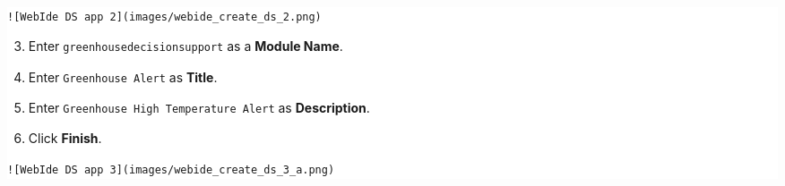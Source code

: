     ![WebIde DS app 2](images/webide_create_ds_2.png)

  3. Enter `greenhousedecisionsupport` as a **Module Name**.

  4. Enter `Greenhouse Alert` as **Title**.

  5. Enter `Greenhouse High Temperature Alert` as **Description**.

  6. Click **Finish**.

    ![WebIde DS app 3](images/webide_create_ds_3_a.png)
